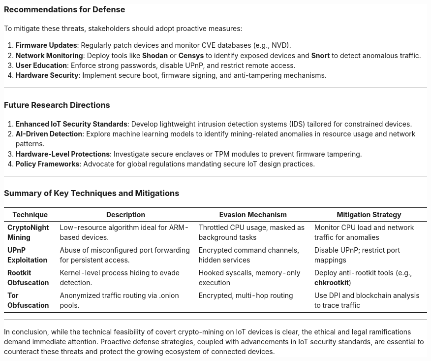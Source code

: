
### **Recommendations for Defense**  
To mitigate these threats, stakeholders should adopt proactive measures:  
1. **Firmware Updates**: Regularly patch devices and monitor CVE databases (e.g., NVD).  
2. **Network Monitoring**: Deploy tools like **Shodan** or **Censys** to identify exposed devices and **Snort** to detect anomalous traffic.  
3. **User Education**: Enforce strong passwords, disable UPnP, and restrict remote access.  
4. **Hardware Security**: Implement secure boot, firmware signing, and anti-tampering mechanisms.  

---

### **Future Research Directions**  
1. **Enhanced IoT Security Standards**: Develop lightweight intrusion detection systems (IDS) tailored for constrained devices.  
2. **AI-Driven Detection**: Explore machine learning models to identify mining-related anomalies in resource usage and network patterns.  
3. **Hardware-Level Protections**: Investigate secure enclaves or TPM modules to prevent firmware tampering.  
4. **Policy Frameworks**: Advocate for global regulations mandating secure IoT design practices.  

---

### **Summary of Key Techniques and Mitigations**  
| **Technique**               | **Description**                                                                 | **Evasion Mechanism**                          | **Mitigation Strategy**                          |  
|-----------------------------|---------------------------------------------------------------------------------|-----------------------------------------------|-------------------------------------------------|  
| **CryptoNight Mining**       | Low-resource algorithm ideal for ARM-based devices.                            | Throttled CPU usage, masked as background tasks | Monitor CPU load and network traffic for anomalies |  
| **UPnP Exploitation**        | Abuse of misconfigured port forwarding for persistent access.                  | Encrypted command channels, hidden services    | Disable UPnP; restrict port mappings             |  
| **Rootkit Obfuscation**      | Kernel-level process hiding to evade detection.                                | Hooked syscalls, memory-only execution         | Deploy anti-rootkit tools (e.g., **chkrootkit**)  |  
| **Tor Obfuscation**          | Anonymized traffic routing via .onion pools.                                   | Encrypted, multi-hop routing                   | Use DPI and blockchain analysis to trace traffic  |  

---

In conclusion, while the technical feasibility of covert crypto-mining on IoT devices is clear, the ethical and legal ramifications demand immediate attention. Proactive defense strategies, coupled with advancements in IoT security standards, are essential to counteract these threats and protect the growing ecosystem of connected devices.